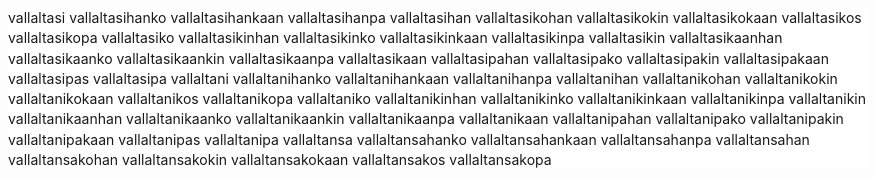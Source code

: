 vallaltasi
vallaltasihanko
vallaltasihankaan
vallaltasihanpa
vallaltasihan
vallaltasikohan
vallaltasikokin
vallaltasikokaan
vallaltasikos
vallaltasikopa
vallaltasiko
vallaltasikinhan
vallaltasikinko
vallaltasikinkaan
vallaltasikinpa
vallaltasikin
vallaltasikaanhan
vallaltasikaanko
vallaltasikaankin
vallaltasikaanpa
vallaltasikaan
vallaltasipahan
vallaltasipako
vallaltasipakin
vallaltasipakaan
vallaltasipas
vallaltasipa
vallaltani
vallaltanihanko
vallaltanihankaan
vallaltanihanpa
vallaltanihan
vallaltanikohan
vallaltanikokin
vallaltanikokaan
vallaltanikos
vallaltanikopa
vallaltaniko
vallaltanikinhan
vallaltanikinko
vallaltanikinkaan
vallaltanikinpa
vallaltanikin
vallaltanikaanhan
vallaltanikaanko
vallaltanikaankin
vallaltanikaanpa
vallaltanikaan
vallaltanipahan
vallaltanipako
vallaltanipakin
vallaltanipakaan
vallaltanipas
vallaltanipa
vallaltansa
vallaltansahanko
vallaltansahankaan
vallaltansahanpa
vallaltansahan
vallaltansakohan
vallaltansakokin
vallaltansakokaan
vallaltansakos
vallaltansakopa